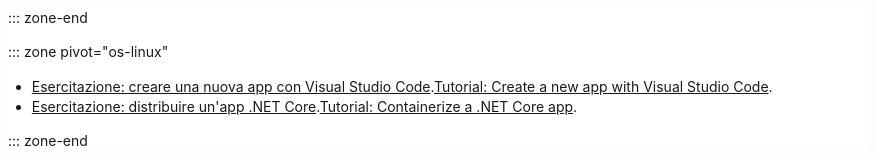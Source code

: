 ::: zone-end

::: zone pivot="os-linux"

- <span data-ttu-id="2e0ec-203">[Esercitazione: creare una nuova app con Visual Studio Code](../tutorials/with-visual-studio-code.md).</span><span class="sxs-lookup"><span data-stu-id="2e0ec-203">[Tutorial: Create a new app with Visual Studio Code](../tutorials/with-visual-studio-code.md).</span></span>
- <span data-ttu-id="2e0ec-204">[Esercitazione: distribuire un'app .NET Core](../docker/build-container.md).</span><span class="sxs-lookup"><span data-stu-id="2e0ec-204">[Tutorial: Containerize a .NET Core app](../docker/build-container.md).</span></span>

::: zone-end
